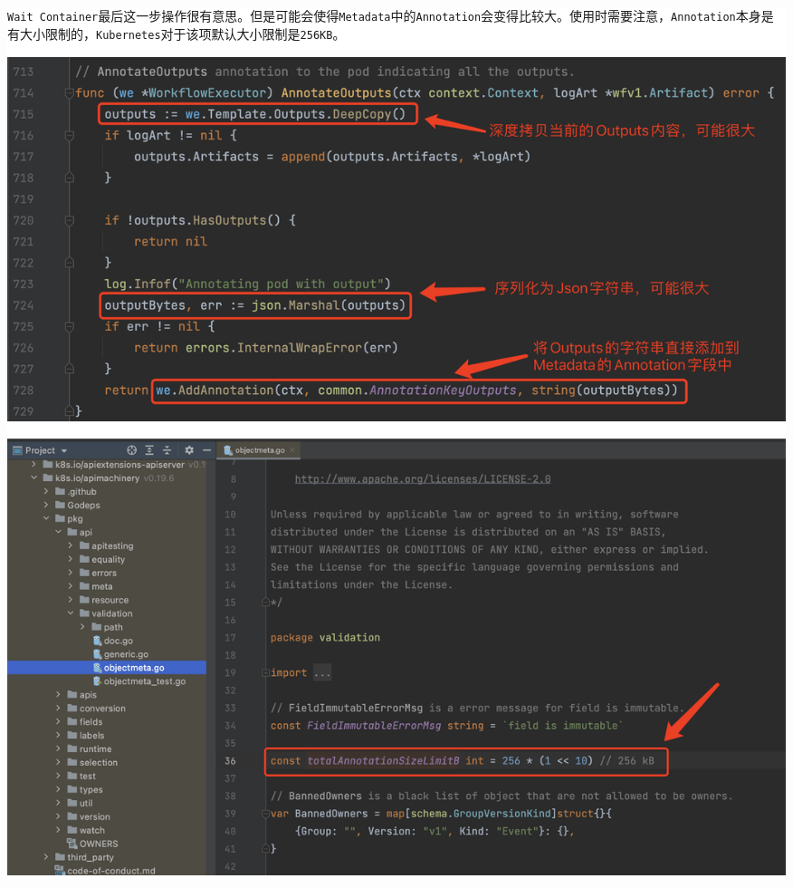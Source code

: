 `Wait Container`最后这一步操作很有意思。但是可能会使得`Metadata`中的`Annotation`会变得比较大。使用时需要注意，`Annotation`本身是有大小限制的，`Kubernetes`对于该项默认大小限制是`256KB`。

![](/attachments/image2021-7-3_14-20-25.png)

![](/attachments/image2021-7-3_14-25-18.png)
